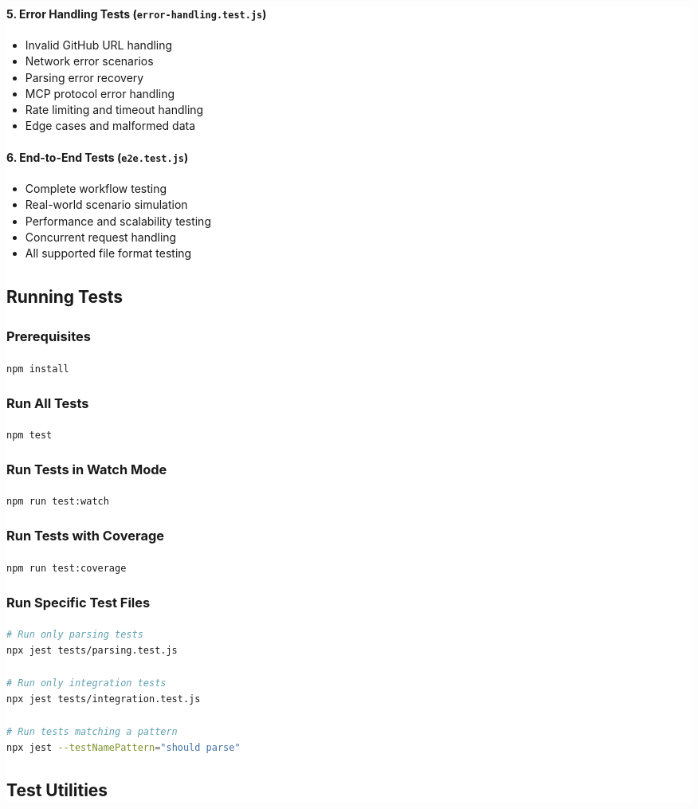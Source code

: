 #### 5. Error Handling Tests (`error-handling.test.js`)
- Invalid GitHub URL handling
- Network error scenarios
- Parsing error recovery
- MCP protocol error handling
- Rate limiting and timeout handling
- Edge cases and malformed data

#### 6. End-to-End Tests (`e2e.test.js`)
- Complete workflow testing
- Real-world scenario simulation
- Performance and scalability testing
- Concurrent request handling
- All supported file format testing

## Running Tests

### Prerequisites
```bash
npm install
```

### Run All Tests
```bash
npm test
```

### Run Tests in Watch Mode
```bash
npm run test:watch
```

### Run Tests with Coverage
```bash
npm run test:coverage
```

### Run Specific Test Files
```bash
# Run only parsing tests
npx jest tests/parsing.test.js

# Run only integration tests
npx jest tests/integration.test.js

# Run tests matching a pattern
npx jest --testNamePattern="should parse"
```

## Test Utilities
